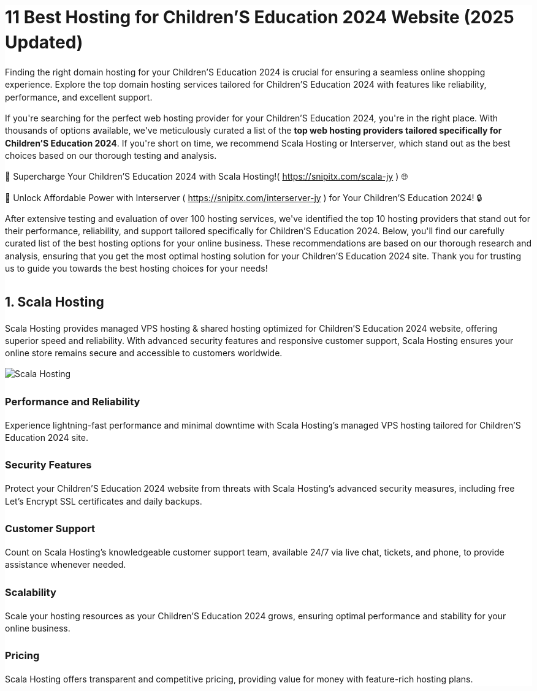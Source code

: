 # 11 Best Hosting for Children’S Education 2024 Website (2025 Updated)

Finding the right domain hosting for your Children’S Education 2024 is crucial for ensuring a seamless online shopping experience. Explore the top domain hosting services tailored for Children’S Education 2024 with features like reliability, performance, and excellent support.

If you're searching for the perfect web hosting provider for your Children’S Education 2024, you're in the right place. With thousands of options available, we've meticulously curated a list of the **top web hosting providers tailored specifically for Children’S Education 2024**. If you're short on time, we recommend Scala Hosting or Interserver, which stand out as the best choices based on our thorough testing and analysis.

🚀 Supercharge Your Children’S Education 2024 with Scala Hosting!( https://snipitx.com/scala-jy ) 🌐 

💸 Unlock Affordable Power with Interserver ( https://snipitx.com/interserver-jy ) for Your Children’S Education 2024! 🔒

After extensive testing and evaluation of over 100 hosting services, we've identified the top 10 hosting providers that stand out for their performance, reliability, and support tailored specifically for Children’S Education 2024. Below, you'll find our carefully curated list of the best hosting options for your online business. These recommendations are based on our thorough research and analysis, ensuring that you get the most optimal hosting solution for your Children’S Education 2024 site. Thank you for trusting us to guide you towards the best hosting choices for your needs!

## 1. Scala Hosting

Scala Hosting provides managed VPS hosting & shared hosting optimized for Children’S Education 2024 website, offering superior speed and reliability. With advanced security features and responsive customer support, Scala Hosting ensures your online store remains secure and accessible to customers worldwide.

![Scala Hosting](https://i.imgur.com/uJ5JIK3.png "Scala Web Hosting")

### Performance and Reliability
Experience lightning-fast performance and minimal downtime with Scala Hosting’s managed VPS hosting tailored for Children’S Education 2024 site.

### Security Features
Protect your Children’S Education 2024 website from threats with Scala Hosting’s advanced security measures, including free Let’s Encrypt SSL certificates and daily backups.

### Customer Support
Count on Scala Hosting’s knowledgeable customer support team, available 24/7 via live chat, tickets, and phone, to provide assistance whenever needed.

### Scalability
Scale your hosting resources as your Children’S Education 2024 grows, ensuring optimal performance and stability for your online business.

### Pricing
Scala Hosting offers transparent and competitive pricing, providing value for money with feature-rich hosting plans.
